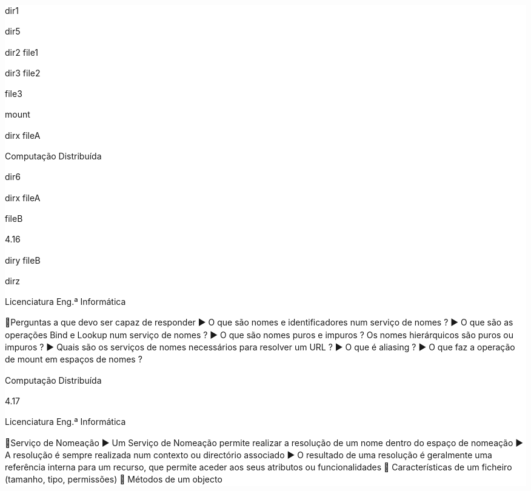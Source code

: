 dir1

dir5

dir2
file1

dir3
file2

file3

mount

dirx
fileA

Computação Distribuída

dir6

dirx
fileA

fileB

4.16

diry
fileB

dirz

Licenciatura Eng.ª Informática

Perguntas a que devo ser capaz de responder
► O que são nomes e identificadores num serviço de nomes ?
► O que são as operações Bind e Lookup num serviço de
nomes ?
► O que são nomes puros e impuros ? Os nomes hierárquicos
são puros ou impuros ?
► Quais são os serviços de nomes necessários para resolver
um URL ?
► O que é aliasing ?
► O que faz a operação de mount em espaços de nomes ?

Computação Distribuída

4.17

Licenciatura Eng.ª Informática

Serviço de Nomeação
► Um Serviço de Nomeação permite realizar a resolução de
um nome dentro do espaço de nomeação
► A resolução é sempre realizada num contexto ou directório
associado
► O resultado de uma resolução é geralmente uma referência
interna para um recurso, que permite aceder aos seus
atributos ou funcionalidades
 Características de um ficheiro (tamanho, tipo, permissões)
 Métodos de um objecto

